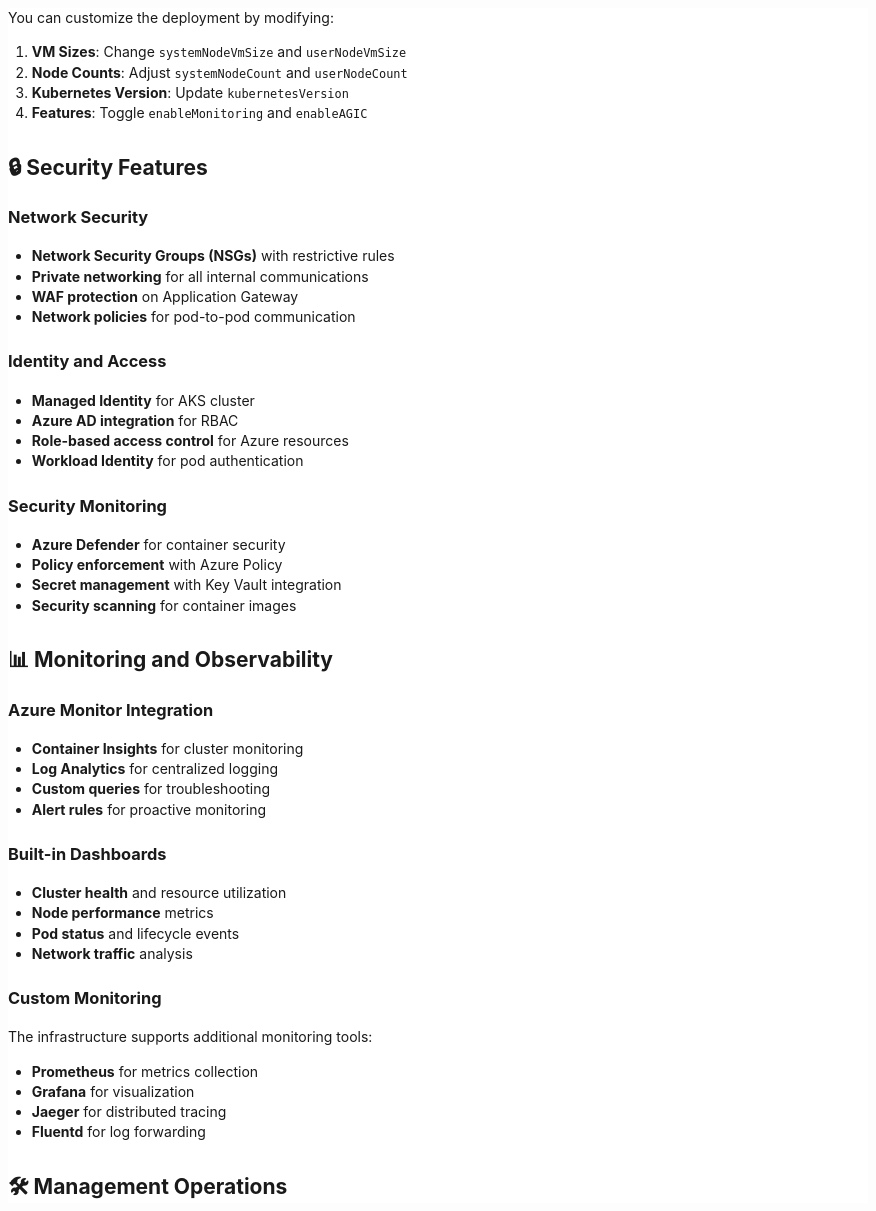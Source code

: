 You can customize the deployment by modifying:

1. **VM Sizes**: Change `systemNodeVmSize` and `userNodeVmSize`
2. **Node Counts**: Adjust `systemNodeCount` and `userNodeCount`
3. **Kubernetes Version**: Update `kubernetesVersion`
4. **Features**: Toggle `enableMonitoring` and `enableAGIC`

## 🔒 Security Features

### Network Security
- **Network Security Groups (NSGs)** with restrictive rules
- **Private networking** for all internal communications
- **WAF protection** on Application Gateway
- **Network policies** for pod-to-pod communication

### Identity and Access
- **Managed Identity** for AKS cluster
- **Azure AD integration** for RBAC
- **Role-based access control** for Azure resources
- **Workload Identity** for pod authentication

### Security Monitoring
- **Azure Defender** for container security
- **Policy enforcement** with Azure Policy
- **Secret management** with Key Vault integration
- **Security scanning** for container images

## 📊 Monitoring and Observability

### Azure Monitor Integration
- **Container Insights** for cluster monitoring
- **Log Analytics** for centralized logging
- **Custom queries** for troubleshooting
- **Alert rules** for proactive monitoring

### Built-in Dashboards
- **Cluster health** and resource utilization
- **Node performance** metrics
- **Pod status** and lifecycle events
- **Network traffic** analysis

### Custom Monitoring
The infrastructure supports additional monitoring tools:
- **Prometheus** for metrics collection
- **Grafana** for visualization
- **Jaeger** for distributed tracing
- **Fluentd** for log forwarding

## 🛠️ Management Operations

